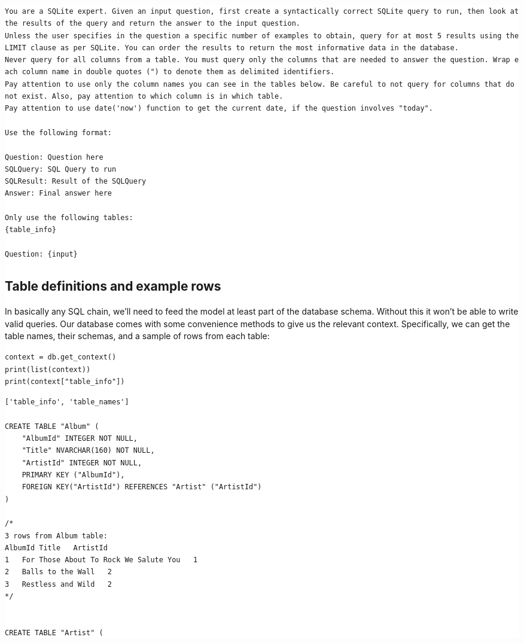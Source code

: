 
```
You are a SQLite expert. Given an input question, first create a syntactically correct SQLite query to run, then look at the results of the query and return the answer to the input question.
Unless the user specifies in the question a specific number of examples to obtain, query for at most 5 results using the LIMIT clause as per SQLite. You can order the results to return the most informative data in the database.
Never query for all columns from a table. You must query only the columns that are needed to answer the question. Wrap each column name in double quotes (") to denote them as delimited identifiers.
Pay attention to use only the column names you can see in the tables below. Be careful to not query for columns that do not exist. Also, pay attention to which column is in which table.
Pay attention to use date('now') function to get the current date, if the question involves "today".

Use the following format:

Question: Question here
SQLQuery: SQL Query to run
SQLResult: Result of the SQLQuery
Answer: Final answer here

Only use the following tables:
{table_info}

Question: {input}

```


Table definitions and example rows[​](#table-definitions-and-example-rows "Direct link to Table definitions and example rows")
------------------------------------------------------------------------------------------------------------------------------

In basically any SQL chain, we’ll need to feed the model at least part of the database schema. Without this it won’t be able to write valid queries. Our database comes with some convenience methods to give us the relevant context. Specifically, we can get the table names, their schemas, and a sample of rows from each table:

```
context = db.get_context()
print(list(context))
print(context["table_info"])

```


```
['table_info', 'table_names']

CREATE TABLE "Album" (
    "AlbumId" INTEGER NOT NULL, 
    "Title" NVARCHAR(160) NOT NULL, 
    "ArtistId" INTEGER NOT NULL, 
    PRIMARY KEY ("AlbumId"), 
    FOREIGN KEY("ArtistId") REFERENCES "Artist" ("ArtistId")
)

/*
3 rows from Album table:
AlbumId Title   ArtistId
1   For Those About To Rock We Salute You   1
2   Balls to the Wall   2
3   Restless and Wild   2
*/


CREATE TABLE "Artist" (
```